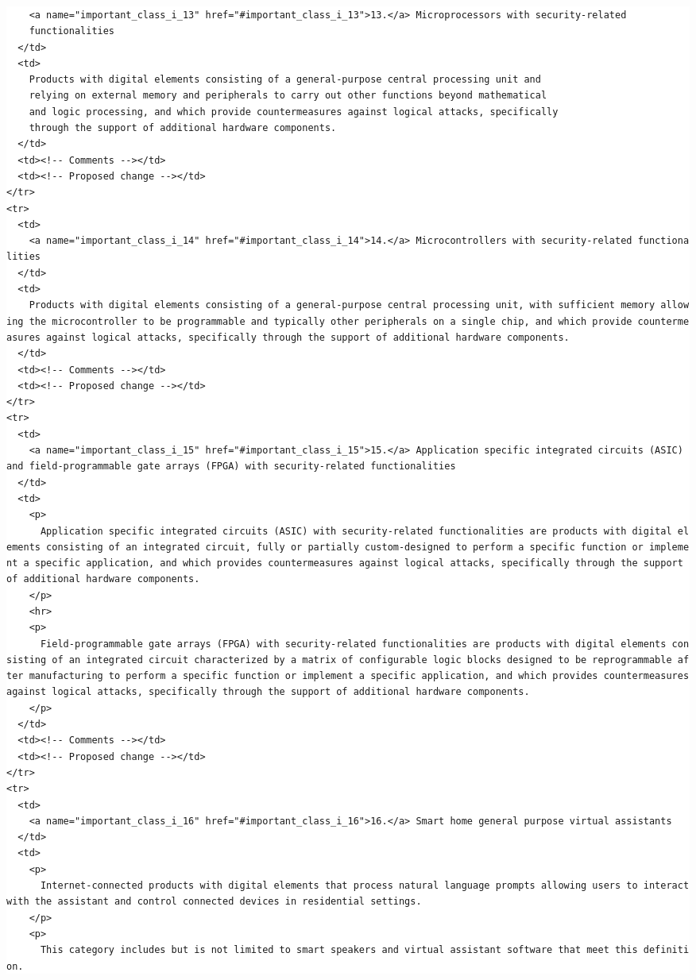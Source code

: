         <a name="important_class_i_13" href="#important_class_i_13">13.</a> Microprocessors with security-related
        functionalities
      </td>
      <td>
        Products with digital elements consisting of a general-purpose central processing unit and
        relying on external memory and peripherals to carry out other functions beyond mathematical
        and logic processing, and which provide countermeasures against logical attacks, specifically
        through the support of additional hardware components.
      </td>
      <td><!-- Comments --></td>
      <td><!-- Proposed change --></td>
    </tr>
    <tr>
      <td>
        <a name="important_class_i_14" href="#important_class_i_14">14.</a> Microcontrollers with security-related functionalities
      </td>
      <td>
        Products with digital elements consisting of a general-purpose central processing unit, with sufficient memory allowing the microcontroller to be programmable and typically other peripherals on a single chip, and which provide countermeasures against logical attacks, specifically through the support of additional hardware components.
      </td>
      <td><!-- Comments --></td>
      <td><!-- Proposed change --></td>
    </tr>
    <tr>
      <td>
        <a name="important_class_i_15" href="#important_class_i_15">15.</a> Application specific integrated circuits (ASIC) and field-programmable gate arrays (FPGA) with security-related functionalities
      </td>
      <td>
        <p>
          Application specific integrated circuits (ASIC) with security-related functionalities are products with digital elements consisting of an integrated circuit, fully or partially custom-designed to perform a specific function or implement a specific application, and which provides countermeasures against logical attacks, specifically through the support of additional hardware components.
        </p>
        <hr>
        <p>
          Field-programmable gate arrays (FPGA) with security-related functionalities are products with digital elements consisting of an integrated circuit characterized by a matrix of configurable logic blocks designed to be reprogrammable after manufacturing to perform a specific function or implement a specific application, and which provides countermeasures against logical attacks, specifically through the support of additional hardware components.
        </p>
      </td>
      <td><!-- Comments --></td>
      <td><!-- Proposed change --></td>
    </tr>
    <tr>
      <td>
        <a name="important_class_i_16" href="#important_class_i_16">16.</a> Smart home general purpose virtual assistants
      </td>
      <td>
        <p>
          Internet-connected products with digital elements that process natural language prompts allowing users to interact with the assistant and control connected devices in residential settings.
        </p>
        <p>
          This category includes but is not limited to smart speakers and virtual assistant software that meet this definition.